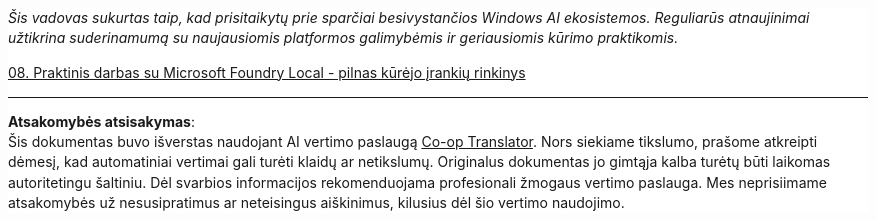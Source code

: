 
*Šis vadovas sukurtas taip, kad prisitaikytų prie sparčiai besivystančios Windows AI ekosistemos. Reguliarūs atnaujinimai užtikrina suderinamumą su naujausiomis platformos galimybėmis ir geriausiomis kūrimo praktikomis.*

[08. Praktinis darbas su Microsoft Foundry Local - pilnas kūrėjo įrankių rinkinys](../Module08/README.md)

---

**Atsakomybės atsisakymas**:  
Šis dokumentas buvo išverstas naudojant AI vertimo paslaugą [Co-op Translator](https://github.com/Azure/co-op-translator). Nors siekiame tikslumo, prašome atkreipti dėmesį, kad automatiniai vertimai gali turėti klaidų ar netikslumų. Originalus dokumentas jo gimtąja kalba turėtų būti laikomas autoritetingu šaltiniu. Dėl svarbios informacijos rekomenduojama profesionali žmogaus vertimo paslauga. Mes neprisiimame atsakomybės už nesusipratimus ar neteisingus aiškinimus, kilusius dėl šio vertimo naudojimo.